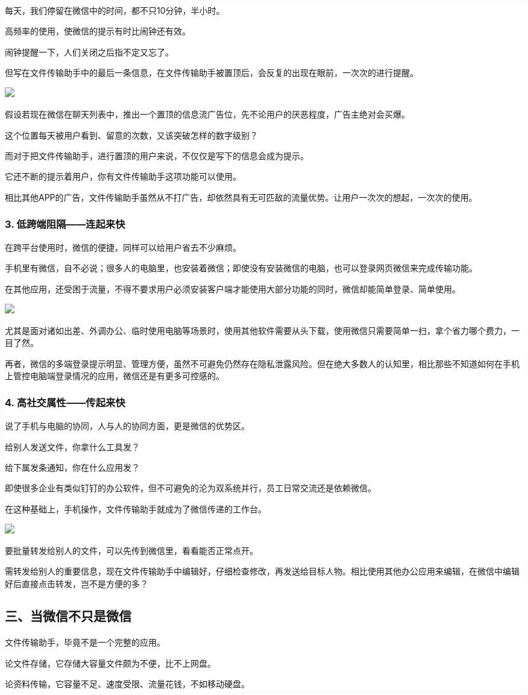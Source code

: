 每天，我们停留在微信中的时间，都不只10分钟，半小时。

高频率的使用，使微信的提示有时比闹钟还有效。

闹钟提醒一下，人们关闭之后指不定又忘了。

但写在文件传输助手中的最后一条信息，在文件传输助手被置顶后，会反复的出现在眼前，一次次的进行提醒。

![](https://image.woshipm.com/wp-files/2022/08/TyNmZF6Hng2nQzwZYJSz.jpg)

假设若现在微信在聊天列表中，推出一个置顶的信息流广告位，先不论用户的厌恶程度，广告主绝对会买爆。

这个位置每天被用户看到、留意的次数，又该突破怎样的数字级别？

而对于把文件传输助手，进行置顶的用户来说，不仅仅是写下的信息会成为提示。

它还不断的提示着用户，你有文件传输助手这项功能可以使用。

相比其他APP的广告，文件传输助手虽然从不打广告，却依然具有无可匹敌的流量优势。让用户一次次的想起，一次次的使用。

### 3. 低跨端阻隔——连起来快

在跨平台使用时，微信的便捷，同样可以给用户省去不少麻烦。

手机里有微信，自不必说；很多人的电脑里，也安装着微信；即使没有安装微信的电脑，也可以登录网页微信来完成传输功能。

在其他应用，还受困于流量，不得不要求用户必须安装客户端才能使用大部分功能的同时，微信却能简单登录、简单使用。

![](https://image.woshipm.com/wp-files/2022/08/MeNBpyeMn8XO42ZPO4qu.png)

尤其是面对诸如出差、外调办公、临时使用电脑等场景时，使用其他软件需要从头下载，使用微信只需要简单一扫，拿个省力哪个费力，一目了然。

再者，微信的多端登录提示明显、管理方便，虽然不可避免仍然存在隐私泄露风险。但在绝大多数人的认知里，相比那些不知道如何在手机上管控电脑端登录情况的应用，微信还是有更多可控感的。

### 4. 高社交属性——传起来快

说了手机与电脑的协同，人与人的协同方面，更是微信的优势区。

给别人发送文件，你拿什么工具发？

给下属发条通知，你在什么应用发？

即使很多企业有类似钉钉的办公软件，但不可避免的沦为双系统并行，员工日常交流还是依赖微信。

在这种基础上，手机操作，文件传输助手就成为了微信传递的工作台。

![](https://image.woshipm.com/wp-files/2022/08/6OxL5bjMPQCQ2rukwolB.jpg)

要批量转发给别人的文件，可以先传到微信里，看看能否正常点开。

需转发给别人的重要信息，现在文件传输助手中编辑好，仔细检查修改，再发送给目标人物。相比使用其他办公应用来编辑，在微信中编辑好后直接点击转发，岂不是方便的多？

## 三、当微信不只是微信

文件传输助手，毕竟不是一个完整的应用。

论文件存储，它存储大容量文件颇为不便，比不上网盘。

论资料传输，它容量不足、速度受限、流量花钱，不如移动硬盘。
